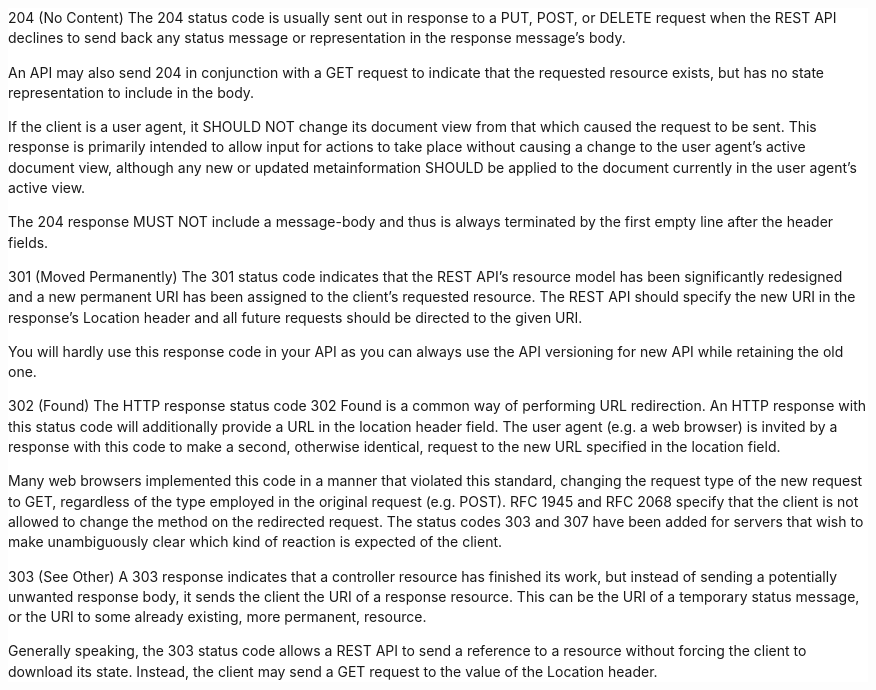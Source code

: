 204 (No Content) The 204 status code is usually sent out in response to a PUT, POST, or DELETE request when the REST API
declines to send back any status message or representation in the response message’s body.

An API may also send 204 in conjunction with a GET request to indicate that the requested resource exists, but has no
state representation to include in the body.

If the client is a user agent, it SHOULD NOT change its document view from that which caused the request to be sent.
This response is primarily intended to allow input for actions to take place without causing a change to the user
agent’s active document view, although any new or updated metainformation SHOULD be applied to the document currently in
the user agent’s active view.

The 204 response MUST NOT include a message-body and thus is always terminated by the first empty line after the header
fields.

301 (Moved Permanently) The 301 status code indicates that the REST API’s resource model has been significantly
redesigned and a new permanent URI has been assigned to the client’s requested resource. The REST API should specify the
new URI in the response’s Location header and all future requests should be directed to the given URI.

You will hardly use this response code in your API as you can always use the API versioning for new API while retaining
the old one.

302 (Found) The HTTP response status code 302 Found is a common way of performing URL redirection. An HTTP response with
this status code will additionally provide a URL in the location header field. The user agent (e.g. a web browser) is
invited by a response with this code to make a second, otherwise identical, request to the new URL specified in the
location field.

Many web browsers implemented this code in a manner that violated this standard, changing the request type of the new
request to GET, regardless of the type employed in the original request (e.g. POST). RFC 1945 and RFC 2068 specify that
the client is not allowed to change the method on the redirected request. The status codes 303 and 307 have been added
for servers that wish to make unambiguously clear which kind of reaction is expected of the client.

303 (See Other) A 303 response indicates that a controller resource has finished its work, but instead of sending a
potentially unwanted response body, it sends the client the URI of a response resource. This can be the URI of a
temporary status message, or the URI to some already existing, more permanent, resource.

Generally speaking, the 303 status code allows a REST API to send a reference to a resource without forcing the client
to download its state. Instead, the client may send a GET request to the value of the Location header.
